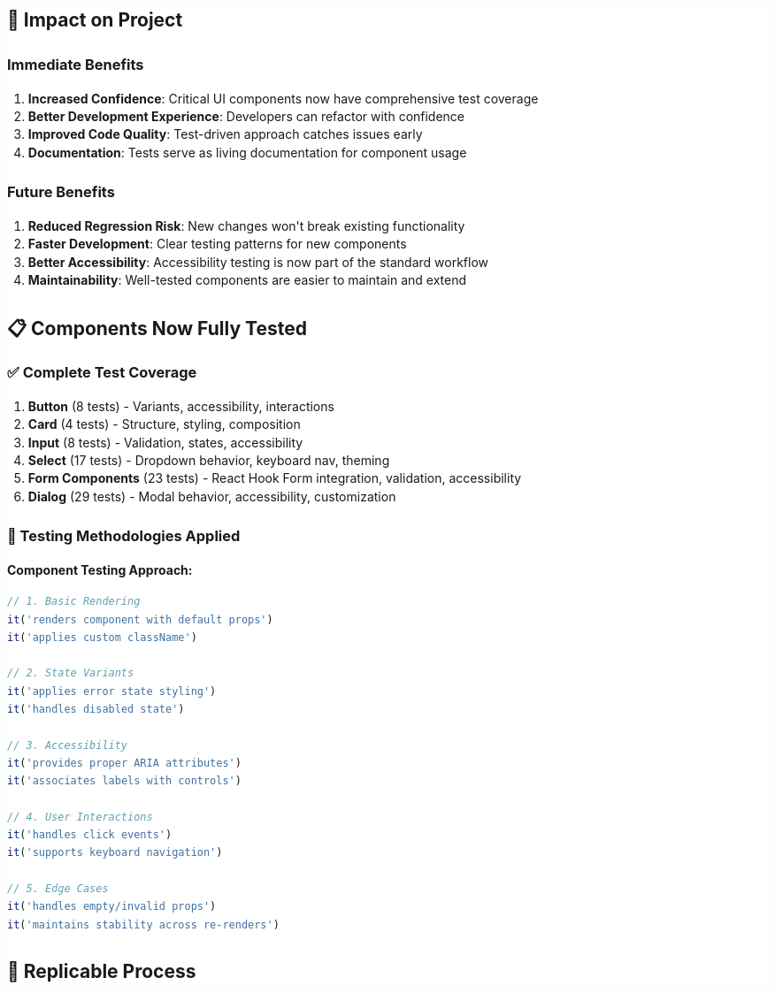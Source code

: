 ## 🚀 Impact on Project

### Immediate Benefits
1. **Increased Confidence**: Critical UI components now have comprehensive test coverage
2. **Better Development Experience**: Developers can refactor with confidence
3. **Improved Code Quality**: Test-driven approach catches issues early
4. **Documentation**: Tests serve as living documentation for component usage

### Future Benefits
1. **Reduced Regression Risk**: New changes won't break existing functionality
2. **Faster Development**: Clear testing patterns for new components
3. **Better Accessibility**: Accessibility testing is now part of the standard workflow
4. **Maintainability**: Well-tested components are easier to maintain and extend

## 📋 Components Now Fully Tested

### ✅ Complete Test Coverage
1. **Button** (8 tests) - Variants, accessibility, interactions
2. **Card** (4 tests) - Structure, styling, composition  
3. **Input** (8 tests) - Validation, states, accessibility
4. **Select** (17 tests) - Dropdown behavior, keyboard nav, theming
5. **Form Components** (23 tests) - React Hook Form integration, validation, accessibility
6. **Dialog** (29 tests) - Modal behavior, accessibility, customization

### 🎨 Testing Methodologies Applied

**Component Testing Approach:**
```typescript
// 1. Basic Rendering
it('renders component with default props')
it('applies custom className')

// 2. State Variants  
it('applies error state styling')
it('handles disabled state')

// 3. Accessibility
it('provides proper ARIA attributes')
it('associates labels with controls')

// 4. User Interactions
it('handles click events')
it('supports keyboard navigation')

// 5. Edge Cases
it('handles empty/invalid props')
it('maintains stability across re-renders')
```

## 🔄 Replicable Process
